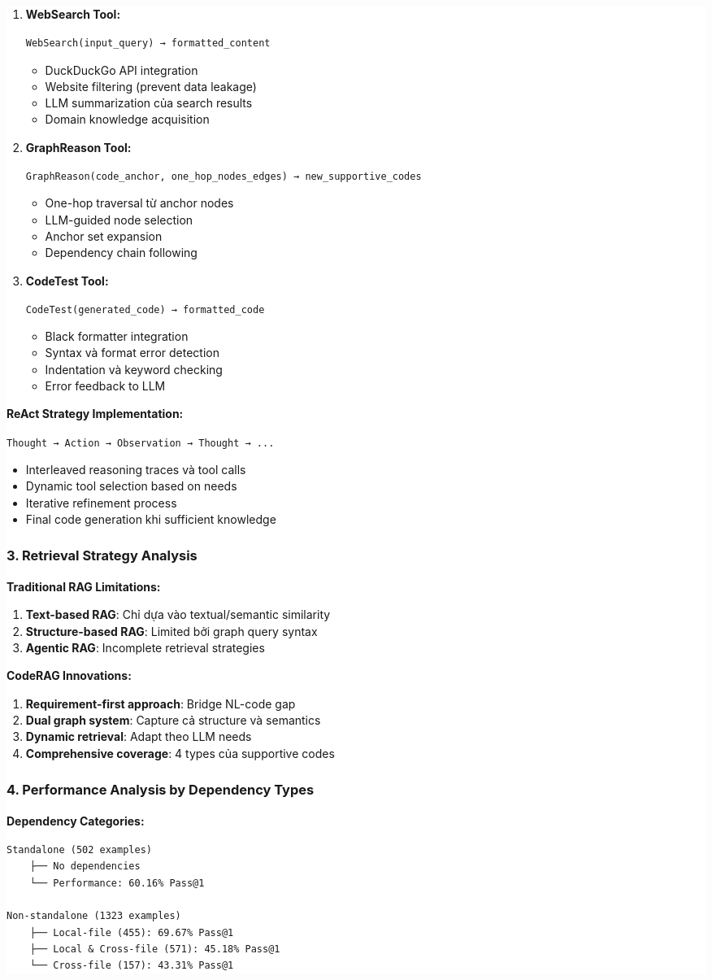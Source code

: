 1. **WebSearch Tool:**
   ```python
   WebSearch(input_query) → formatted_content
   ```
   - DuckDuckGo API integration
   - Website filtering (prevent data leakage)
   - LLM summarization của search results
   - Domain knowledge acquisition

2. **GraphReason Tool:**
   ```python
   GraphReason(code_anchor, one_hop_nodes_edges) → new_supportive_codes
   ```
   - One-hop traversal từ anchor nodes
   - LLM-guided node selection
   - Anchor set expansion
   - Dependency chain following

3. **CodeTest Tool:**
   ```python
   CodeTest(generated_code) → formatted_code
   ```
   - Black formatter integration
   - Syntax và format error detection
   - Indentation và keyword checking
   - Error feedback to LLM

**ReAct Strategy Implementation:**
```
Thought → Action → Observation → Thought → ...
```
- Interleaved reasoning traces và tool calls
- Dynamic tool selection based on needs
- Iterative refinement process
- Final code generation khi sufficient knowledge

### 3. Retrieval Strategy Analysis

**Traditional RAG Limitations:**
1. **Text-based RAG**: Chỉ dựa vào textual/semantic similarity
2. **Structure-based RAG**: Limited bởi graph query syntax
3. **Agentic RAG**: Incomplete retrieval strategies

**CodeRAG Innovations:**
1. **Requirement-first approach**: Bridge NL-code gap
2. **Dual graph system**: Capture cả structure và semantics  
3. **Dynamic retrieval**: Adapt theo LLM needs
4. **Comprehensive coverage**: 4 types của supportive codes

### 4. Performance Analysis by Dependency Types

**Dependency Categories:**
```
Standalone (502 examples)
    ├── No dependencies
    └── Performance: 60.16% Pass@1

Non-standalone (1323 examples)
    ├── Local-file (455): 69.67% Pass@1
    ├── Local & Cross-file (571): 45.18% Pass@1
    └── Cross-file (157): 43.31% Pass@1
```
